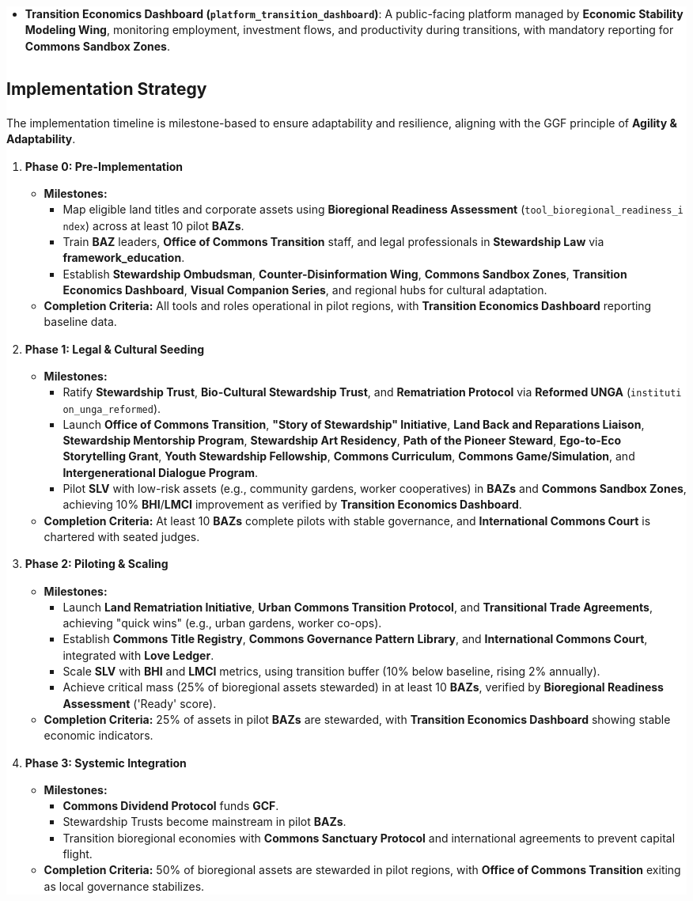 * **Transition Economics Dashboard (`platform_transition_dashboard`)**: A public-facing platform managed by **Economic Stability Modeling Wing**, monitoring employment, investment flows, and productivity during transitions, with mandatory reporting for **Commons Sandbox Zones**.

## Implementation Strategy

The implementation timeline is milestone-based to ensure adaptability and resilience, aligning with the GGF principle of **Agility & Adaptability**.

1. **Phase 0: Pre-Implementation**
   * **Milestones:**
     * Map eligible land titles and corporate assets using **Bioregional Readiness Assessment** (`tool_bioregional_readiness_index`) across at least 10 pilot **BAZs**.
     * Train **BAZ** leaders, **Office of Commons Transition** staff, and legal professionals in **Stewardship Law** via **framework_education**.
     * Establish **Stewardship Ombudsman**, **Counter-Disinformation Wing**, **Commons Sandbox Zones**, **Transition Economics Dashboard**, **Visual Companion Series**, and regional hubs for cultural adaptation.
   * **Completion Criteria:** All tools and roles operational in pilot regions, with **Transition Economics Dashboard** reporting baseline data.

2. **Phase 1: Legal & Cultural Seeding**
   * **Milestones:**
     * Ratify **Stewardship Trust**, **Bio-Cultural Stewardship Trust**, and **Rematriation Protocol** via **Reformed UNGA** (`institution_unga_reformed`).
     * Launch **Office of Commons Transition**, **"Story of Stewardship" Initiative**, **Land Back and Reparations Liaison**, **Stewardship Mentorship Program**, **Stewardship Art Residency**, **Path of the Pioneer Steward**, **Ego-to-Eco Storytelling Grant**, **Youth Stewardship Fellowship**, **Commons Curriculum**, **Commons Game/Simulation**, and **Intergenerational Dialogue Program**.
     * Pilot **SLV** with low-risk assets (e.g., community gardens, worker cooperatives) in **BAZs** and **Commons Sandbox Zones**, achieving 10% **BHI**/**LMCI** improvement as verified by **Transition Economics Dashboard**.
   * **Completion Criteria:** At least 10 **BAZs** complete pilots with stable governance, and **International Commons Court** is chartered with seated judges.

3. **Phase 2: Piloting & Scaling**
   * **Milestones:**
     * Launch **Land Rematriation Initiative**, **Urban Commons Transition Protocol**, and **Transitional Trade Agreements**, achieving "quick wins" (e.g., urban gardens, worker co-ops).
     * Establish **Commons Title Registry**, **Commons Governance Pattern Library**, and **International Commons Court**, integrated with **Love Ledger**.
     * Scale **SLV** with **BHI** and **LMCI** metrics, using transition buffer (10% below baseline, rising 2% annually).
     * Achieve critical mass (25% of bioregional assets stewarded) in at least 10 **BAZs**, verified by **Bioregional Readiness Assessment** ('Ready' score).
   * **Completion Criteria:** 25% of assets in pilot **BAZs** are stewarded, with **Transition Economics Dashboard** showing stable economic indicators.

4. **Phase 3: Systemic Integration**
   * **Milestones:**
     * **Commons Dividend Protocol** funds **GCF**.
     * Stewardship Trusts become mainstream in pilot **BAZs**.
     * Transition bioregional economies with **Commons Sanctuary Protocol** and international agreements to prevent capital flight.
   * **Completion Criteria:** 50% of bioregional assets are stewarded in pilot regions, with **Office of Commons Transition** exiting as local governance stabilizes.
